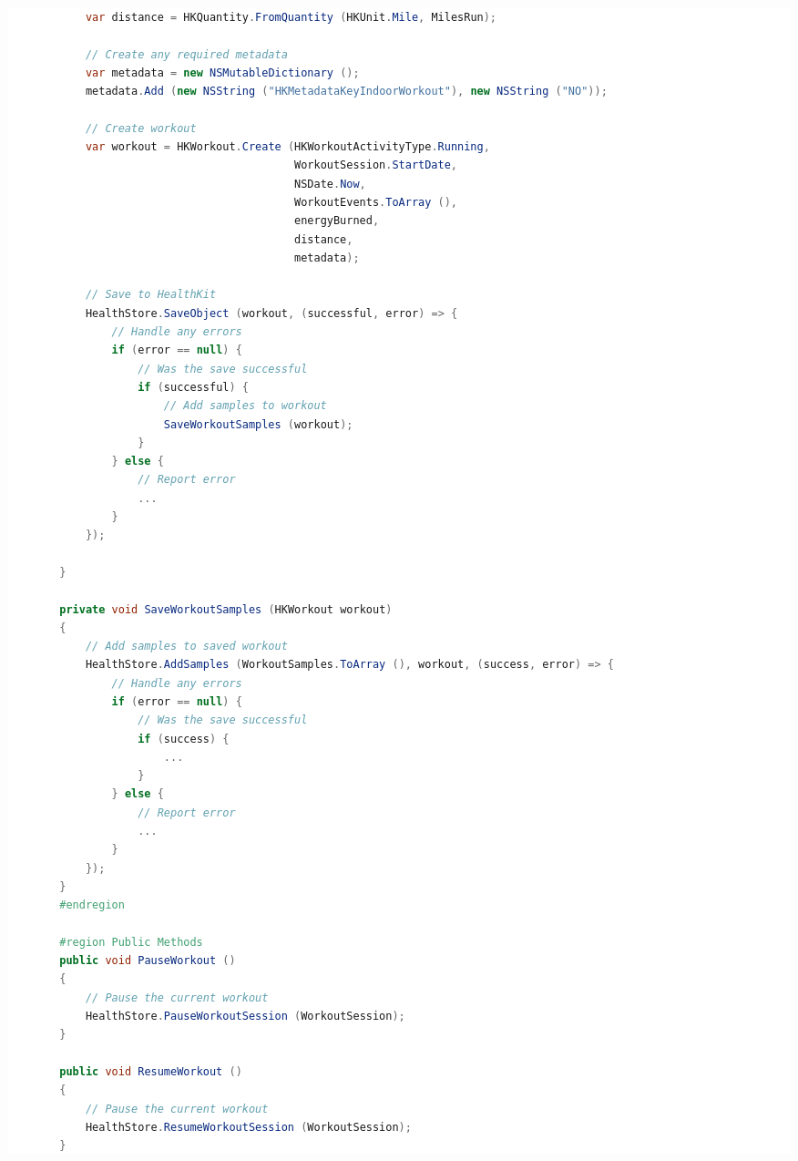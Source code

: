 ```csharp
            var distance = HKQuantity.FromQuantity (HKUnit.Mile, MilesRun);

            // Create any required metadata
            var metadata = new NSMutableDictionary ();
            metadata.Add (new NSString ("HKMetadataKeyIndoorWorkout"), new NSString ("NO"));

            // Create workout
            var workout = HKWorkout.Create (HKWorkoutActivityType.Running, 
                                            WorkoutSession.StartDate, 
                                            NSDate.Now, 
                                            WorkoutEvents.ToArray (), 
                                            energyBurned, 
                                            distance, 
                                            metadata);

            // Save to HealthKit
            HealthStore.SaveObject (workout, (successful, error) => {
                // Handle any errors
                if (error == null) {
                    // Was the save successful
                    if (successful) {
                        // Add samples to workout
                        SaveWorkoutSamples (workout);
                    }
                } else {
                    // Report error
                    ...
                }
            });

        }

        private void SaveWorkoutSamples (HKWorkout workout)
        {
            // Add samples to saved workout
            HealthStore.AddSamples (WorkoutSamples.ToArray (), workout, (success, error) => {
                // Handle any errors
                if (error == null) {
                    // Was the save successful
                    if (success) {
                        ...
                    }
                } else {
                    // Report error
                    ...
                }
            });
        }
        #endregion

        #region Public Methods
        public void PauseWorkout ()
        {
            // Pause the current workout
            HealthStore.PauseWorkoutSession (WorkoutSession);
        }

        public void ResumeWorkout ()
        {
            // Pause the current workout
            HealthStore.ResumeWorkoutSession (WorkoutSession);
        }

```